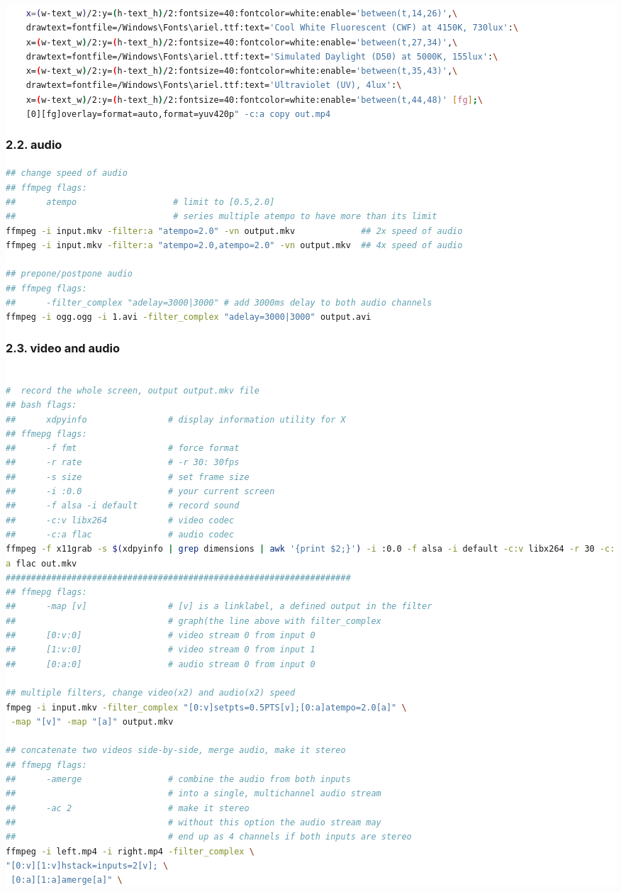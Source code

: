 ```sh
    x=(w-text_w)/2:y=(h-text_h)/2:fontsize=40:fontcolor=white:enable='between(t,14,26)',\
    drawtext=fontfile=/Windows\Fonts\ariel.ttf:text='Cool White Fluorescent (CWF) at 4150K, 730lux':\
    x=(w-text_w)/2:y=(h-text_h)/2:fontsize=40:fontcolor=white:enable='between(t,27,34)',\
    drawtext=fontfile=/Windows\Fonts\ariel.ttf:text='Simulated Daylight (D50) at 5000K, 155lux':\
    x=(w-text_w)/2:y=(h-text_h)/2:fontsize=40:fontcolor=white:enable='between(t,35,43)',\
    drawtext=fontfile=/Windows\Fonts\ariel.ttf:text='Ultraviolet (UV), 4lux':\
    x=(w-text_w)/2:y=(h-text_h)/2:fontsize=40:fontcolor=white:enable='between(t,44,48)' [fg];\
    [0][fg]overlay=format=auto,format=yuv420p" -c:a copy out.mp4
```
###  2.2. <a name='audio'></a>audio
```sh
## change speed of audio
## ffmpeg flags:
##      atempo                   # limit to [0.5,2.0]
##                               # series multiple atempo to have more than its limit
ffmpeg -i input.mkv -filter:a "atempo=2.0" -vn output.mkv             ## 2x speed of audio
ffmpeg -i input.mkv -filter:a "atempo=2.0,atempo=2.0" -vn output.mkv  ## 4x speed of audio

## prepone/postpone audio
## ffmpeg flags:
##      -filter_complex "adelay=3000|3000" # add 3000ms delay to both audio channels
ffmpeg -i ogg.ogg -i 1.avi -filter_complex "adelay=3000|3000" output.avi
```
###  2.3. <a name='videoandaudio'></a>video and audio
```sh

#  record the whole screen, output output.mkv file
## bash flags:
##      xdpyinfo                # display information utility for X
## ffmepg flags:
##      -f fmt                  # force format
##      -r rate                 # -r 30: 30fps
##      -s size                 # set frame size
##      -i :0.0                 # your current screen
##      -f alsa -i default      # record sound
##      -c:v libx264            # video codec
##      -c:a flac               # audio codec
ffmpeg -f x11grab -s $(xdpyinfo | grep dimensions | awk '{print $2;}') -i :0.0 -f alsa -i default -c:v libx264 -r 30 -c:a flac out.mkv
####################################################################
## ffmepg flags:
##      -map [v]                # [v] is a linklabel, a defined output in the filter
##                              # graph(the line above with filter_complex
##      [0:v:0]                 # video stream 0 from input 0
##      [1:v:0]                 # video stream 0 from input 1
##      [0:a:0]                 # audio stream 0 from input 0

## multiple filters, change video(x2) and audio(x2) speed
fmpeg -i input.mkv -filter_complex "[0:v]setpts=0.5PTS[v];[0:a]atempo=2.0[a]" \
 -map "[v]" -map "[a]" output.mkv

## concatenate two videos side-by-side, merge audio, make it stereo
## ffmepg flags:
##      -amerge                 # combine the audio from both inputs
##                              # into a single, multichannel audio stream
##      -ac 2                   # make it stereo
##                              # without this option the audio stream may
##                              # end up as 4 channels if both inputs are stereo
ffmpeg -i left.mp4 -i right.mp4 -filter_complex \
"[0:v][1:v]hstack=inputs=2[v]; \
 [0:a][1:a]amerge[a]" \
```